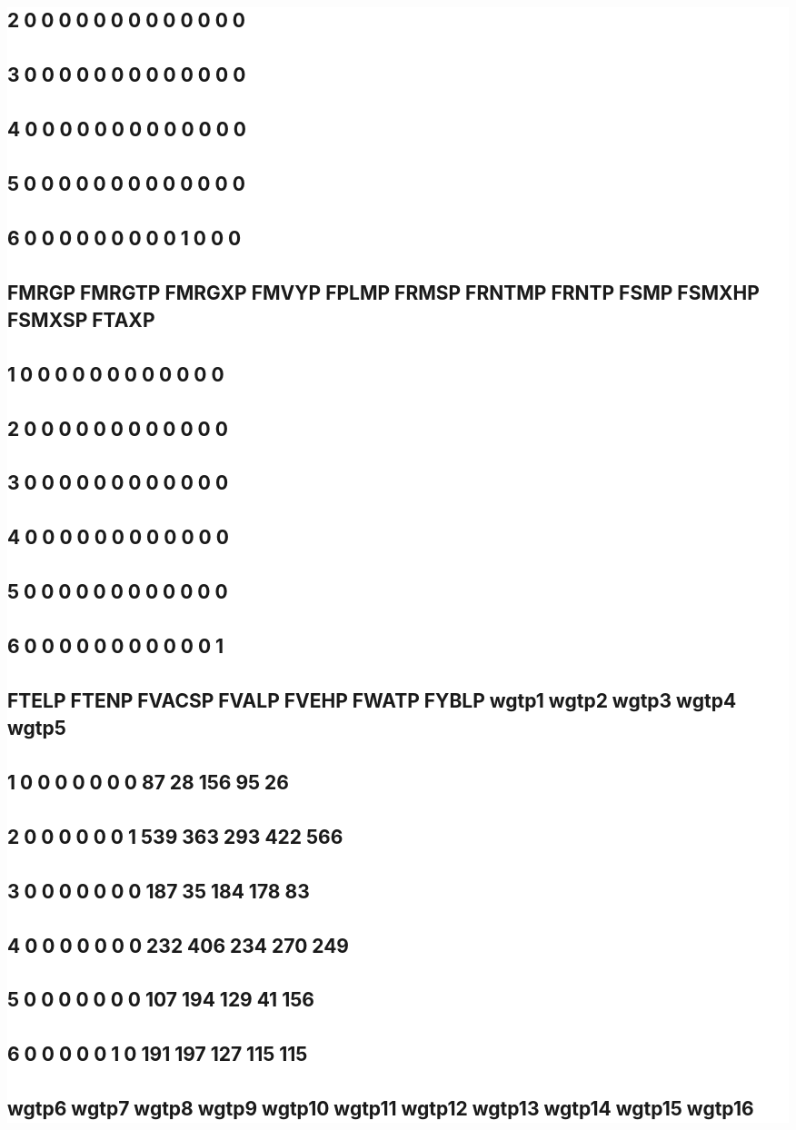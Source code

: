 ## 2     0     0     0     0     0    0     0     0     0     0     0    0      0
## 3     0     0     0     0     0    0     0     0     0     0     0    0      0
## 4     0     0     0     0     0    0     0     0     0     0     0    0      0
## 5     0     0     0     0     0    0     0     0     0     0     0    0      0
## 6     0     0     0     0     0    0     0     0     0     1     0    0      0
##   FMRGP FMRGTP FMRGXP FMVYP FPLMP FRMSP FRNTMP FRNTP FSMP FSMXHP FSMXSP FTAXP
## 1     0      0      0     0     0     0      0     0    0      0      0     0
## 2     0      0      0     0     0     0      0     0    0      0      0     0
## 3     0      0      0     0     0     0      0     0    0      0      0     0
## 4     0      0      0     0     0     0      0     0    0      0      0     0
## 5     0      0      0     0     0     0      0     0    0      0      0     0
## 6     0      0      0     0     0     0      0     0    0      0      0     1
##   FTELP FTENP FVACSP FVALP FVEHP FWATP FYBLP wgtp1 wgtp2 wgtp3 wgtp4 wgtp5
## 1     0     0      0     0     0     0     0    87    28   156    95    26
## 2     0     0      0     0     0     0     1   539   363   293   422   566
## 3     0     0      0     0     0     0     0   187    35   184   178    83
## 4     0     0      0     0     0     0     0   232   406   234   270   249
## 5     0     0      0     0     0     0     0   107   194   129    41   156
## 6     0     0      0     0     0     1     0   191   197   127   115   115
##   wgtp6 wgtp7 wgtp8 wgtp9 wgtp10 wgtp11 wgtp12 wgtp13 wgtp14 wgtp15 wgtp16
